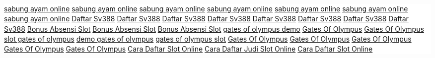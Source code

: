 <a href='http://jst.ntt.edu.vn/files/journals/2/articles/393/submission/393-13-946-2-2-20220806.html'>sabung ayam online</a>
<a href='https://euh4d-data-portal.vm.fedcloud.eu/uploads/user/2022-09-09-161007.946572sabung-ayamonline.html'>sabung ayam online</a>
<a href='https://data.primariatm.ro/uploads/user/2022-08-06-155330.109907SABUNG-AYAM-ONLINE.html'>sabung ayam online</a>
<a href='http://103.253.145.25/uploads/user/2022-08-06-155431.466969SABUNG-AYAM-ONLINE.html'>sabung ayam online</a>
<a href='https://rd-ckan-libprod.tudelft.nl/uploads/user/2022-08-06-155635.783479Sabung-Ayam-Online.html'>sabung ayam online</a>
<a href='http://3.113.247.170/uploads/user/2022-08-06-155758.882596sabung-ayam-online.html'>sabung ayam online</a>
<a href='http://opendata.llucmajor.org/uploads/user/2022-08-06-155938.419733sabung-ayam-online.html'>sabung ayam online</a>
<a href='http://jst.ntt.edu.vn/files/journals/2/articles/394/submission/394-13-947-5-2-20220807.html'>Daftar Sv388</a>
<a href='https://data.primariatm.ro/uploads/user/2022-08-07-153147.113005daftar-sv388.html'>Daftar Sv388</a>
<a href='http://103.253.145.25/uploads/user/2022-08-07-153233.828938A40.html'>Daftar Sv388</a>
<a href='https://datahub.digicirc.eu/uploads/user/2022-08-07-153344.386739DAFTAR-SV388.html'>Daftar Sv388</a>
<a href='https://iatiregistry.org/uploads/user/2022-08-07-153510.556478daftarSV388.html'>Daftar Sv388</a>
<a href='https://rd-ckan-libprod.tudelft.nl/uploads/user/2022-08-07-153620.189553daftar-Sv388.html'>Daftar Sv388</a>
<a href='https://data.pknu.ac.kr/uploads/user/2022-08-07-153838.501531daftar-sv388.html'>Daftar Sv388</a>
<a href='http://publication.lecames.org/files/journals/9/articles/4352/submission/original/4352-8012-2-SM.html'>Daftar Sv388</a>
<a href='https://data.primariatm.ro/uploads/user/2022-09-09-180358.887714bonus-absensi-slot.html'>Bonus Absensi Slot</a>
<a href='http://jst.ntt.edu.vn/files/journals/2/articles/396/submission/396-13-949-3-2-20220809.html'>Bonus Absensi Slot</a>
<a href='http://jst.ntt.edu.vn/files/journals/2/articles/397/submission/397-13-950-2-2-20220809.html'>Bonus Absensi Slot</a>
<a href='http://3.113.247.170/uploads/user/2022-08-09-162942.045934A49.html'>gates of olympus demo</a>
<a href='https://data.pknu.ac.kr/uploads/user/2022-08-09-163124.025190Gates-of-olympus.html'>Gates Of Olympus</a>
<a href='https://iatiregistry.org/uploads/user/2022-08-09-163251.474064gates-of-olympus.html'>Gates Of Olympus</a>
<a href='https://datahub.digicirc.eu/uploads/user/2022-08-09-163438.695753GatesofOlympus.html'>slot gates of olympus</a>
<a href='http://103.253.145.25/uploads/user/2022-08-09-163534.267037Gates-Of-Olympus.html'>demo gates of olympus</a>
<a href='http://opendata.llucmajor.org/uploads/user/2022-08-09-163640.293276Gates-Of-Olympus.html'>gates of olympus slot</a>
<a href='http://publication.lecames.org/files/journals/9/articles/4353/submission/original/4353-8013-2-SM.html'>Gates Of Olympus</a>
<a href='https://data.primariatm.ro/uploads/user/2022-08-09-163735.614894gates-of-olympus.html'>Gates Of Olympus</a>
<a href='http://jst.ntt.edu.vn/files/journals/2/articles/399/submission/399-13-952-2-2-20220809.html'>Gates Of Olympus</a>
<a href='https://datahub.dxocean.com/uploads/user/2022-09-09-182708.522779gates-of-olympus.html'>Gates Of Olympus</a>
<a href='https://iatiregistry.org/uploads/user/2022-09-09-182851.523272gates-of-olympus.html'>Gates Of Olympus</a>
<a href='http://jst.ntt.edu.vn/files/journals/2/articles/515/submission/515-13-1162-2-2-20220910.html'>Cara Daftar Slot Online</a>
<a href='http://publication.lecames.org/files/journals/9/articles/3947/submission/original/3947-7530-2-SM.html'>Cara Daftar Judi Slot Online</a>
<a href='http://jst.ntt.edu.vn/files/journals/2/articles/401/submission/401-13-955-2-2-20220812.html'>Cara Daftar Slot Online</a>